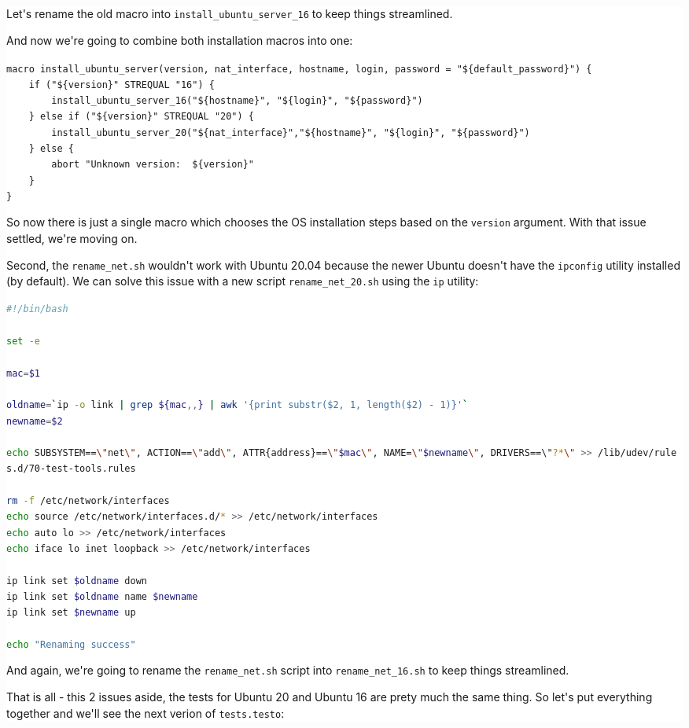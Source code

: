 Let's rename the old macro into `install_ubuntu_server_16` to keep things streamlined.

And now we're going to combine both installation macros into one:

```testo
macro install_ubuntu_server(version, nat_interface, hostname, login, password = "${default_password}") {
	if ("${version}" STREQUAL "16") {
		install_ubuntu_server_16("${hostname}", "${login}", "${password}")
	} else if ("${version}" STREQUAL "20") {
		install_ubuntu_server_20("${nat_interface}","${hostname}", "${login}", "${password}")
	} else {
		abort "Unknown version:  ${version}"
	}
}
```

So now there is just a single macro which chooses the OS installation steps based on the `version` argument. With that issue settled, we're moving on.

Second, the `rename_net.sh` wouldn't work with Ubuntu 20.04 because the newer Ubuntu doesn't have the `ipconfig` utility installed (by default). We can solve this issue with a new script `rename_net_20.sh` using the `ip` utility:

```bash
#!/bin/bash

set -e

mac=$1

oldname=`ip -o link | grep ${mac,,} | awk '{print substr($2, 1, length($2) - 1)}'`
newname=$2

echo SUBSYSTEM==\"net\", ACTION==\"add\", ATTR{address}==\"$mac\", NAME=\"$newname\", DRIVERS==\"?*\" >> /lib/udev/rules.d/70-test-tools.rules

rm -f /etc/network/interfaces
echo source /etc/network/interfaces.d/* >> /etc/network/interfaces
echo auto lo >> /etc/network/interfaces
echo iface lo inet loopback >> /etc/network/interfaces

ip link set $oldname down
ip link set $oldname name $newname
ip link set $newname up

echo "Renaming success"
```

And again, we're going to rename the `rename_net.sh` script into `rename_net_16.sh` to keep things streamlined.

That is all - this 2 issues aside, the tests for Ubuntu 20 and Ubuntu 16 are prety much the same thing. So let's put everything together and we'll see the next verion of `tests.testo`:
